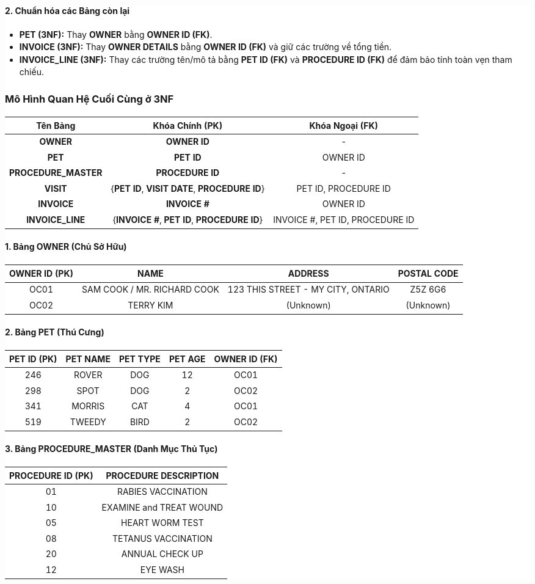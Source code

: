 #### 2. Chuẩn hóa các Bảng còn lại

* **PET (3NF):** Thay **OWNER** bằng **OWNER ID (FK)**.
* **INVOICE (3NF):** Thay **OWNER DETAILS** bằng **OWNER ID (FK)** và giữ các trường về tổng tiền.
* **INVOICE\_LINE (3NF):** Thay các trường tên/mô tả bằng **PET ID (FK)** và **PROCEDURE ID (FK)** để đảm bảo tính toàn vẹn tham chiếu.

### Mô Hình Quan Hệ Cuối Cùng ở 3NF

| Tên Bảng | Khóa Chính (PK) | Khóa Ngoại (FK) |
| :---: | :---: | :---: |
| **OWNER** | **OWNER ID** | - |
| **PET** | **PET ID** | OWNER ID |
| **PROCEDURE\_MASTER** | **PROCEDURE ID** | - |
| **VISIT** | {**PET ID**, **VISIT DATE**, **PROCEDURE ID**} | PET ID, PROCEDURE ID |
| **INVOICE** | **INVOICE \#** | OWNER ID |
| **INVOICE\_LINE** | {**INVOICE \#**, **PET ID**, **PROCEDURE ID**} | INVOICE \#, PET ID, PROCEDURE ID |

#### 1. Bảng OWNER (Chủ Sở Hữu)

| OWNER ID (PK) | NAME | ADDRESS | POSTAL CODE |
| :-----------: | :-------: | :-------------------------------------------: | :-----------: |
| OC01 | SAM COOK / MR. RICHARD COOK | 123 THIS STREET - MY CITY, ONTARIO | Z5Z 6G6 |
| OC02 | TERRY KIM | (Unknown) | (Unknown) |

#### 2. Bảng PET (Thú Cưng)

| PET ID (PK) | PET NAME | PET TYPE | PET AGE | OWNER ID (FK) |
| :---------: | :------: | :------: | :-----: | :-----------: |
| 246 | ROVER | DOG | 12 | OC01 |
| 298 | SPOT | DOG | 2 | OC02 |
| 341 | MORRIS | CAT | 4 | OC01 |
| 519 | TWEEDY | BIRD | 2 | OC02 |

#### 3. Bảng PROCEDURE\_MASTER (Danh Mục Thủ Tục)

| PROCEDURE ID (PK) | PROCEDURE DESCRIPTION |
| :---------------: | :--------------------: |
| 01 | RABIES VACCINATION |
| 10 | EXAMINE and TREAT WOUND |
| 05 | HEART WORM TEST |
| 08 | TETANUS VACCINATION |
| 20 | ANNUAL CHECK UP |
| 12 | EYE WASH |
